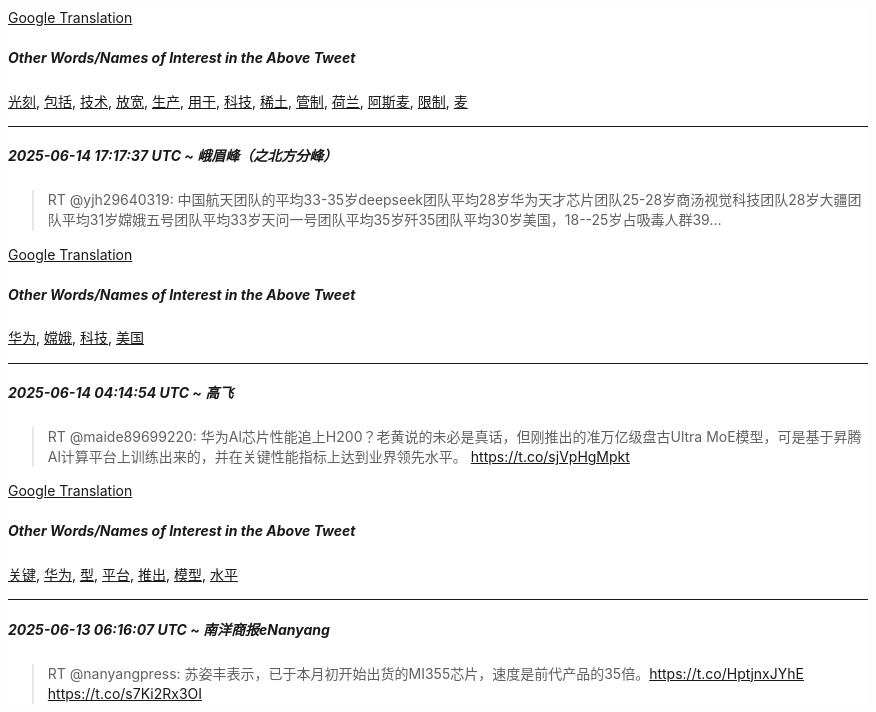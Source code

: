 [Google Translation](https://translate.google.com/?hi=en&tab=TT&sl=zh-CN&tl=en&op=translate&text=RT+%40dw_chinese%3A+%E2%80%9C%E4%BD%9C%E4%B8%BA%E4%B8%AD%E5%9B%BD%E6%94%BE%E5%AE%BD%E7%A8%80%E5%9C%9F%E5%8F%8A%E5%85%B6%E4%BA%A7%E5%93%81%E5%87%BA%E5%8F%A3%E7%AE%A1%E5%88%B6%E7%9A%84%E4%BA%A4%E6%8D%A2%E6%9D%A1%E4%BB%B6%EF%BC%8C%E6%AC%A7%E7%9B%9F%E8%A2%AB%E8%A6%81%E6%B1%82%E5%81%9A%E5%87%BA%E5%A6%A5%E5%8D%8F%E3%80%82%E4%B8%80%E4%BD%8D%E5%A4%96%E4%BA%A4%E5%AE%98%E8%AF%B4%EF%BC%9A%E2%80%98%E6%89%80%E6%9C%89%E4%B8%9C%E8%A5%BF%E9%83%BD%E8%A2%AB%E6%91%86%E4%B8%8A%E6%A1%8C%E9%9D%A2%E2%80%99%E3%80%82%E8%BF%99%E9%87%8C%E6%8C%87%E7%9A%84%E5%8C%85%E6%8B%AC%E6%AC%A7%E7%9B%9F%E5%AF%B9%E7%89%B9%E5%AE%9A%E6%8A%80%E6%9C%AF%E7%9A%84%E5%87%BA%E5%8F%A3%E9%99%90%E5%88%B6%EF%BC%8C%E7%89%B9%E5%88%AB%E6%98%AF%E4%B8%96%E7%95%8C%E9%A2%86%E5%85%88%E4%BC%81%E4%B8%9A%E8%8D%B7%E5%85%B0%E9%98%BF%E6%96%AF%E9%BA%A6%E5%B0%94%E5%85%AC%E5%8F%B8%EF%BC%88ASML%EF%BC%89%E5%88%B6%E9%80%A0%E7%9A%84%E3%80%81%E7%94%A8%E4%BA%8E%E9%AB%98%E7%A7%91%E6%8A%80%E8%8A%AF%E7%89%87%E7%94%9F%E4%BA%A7%E7%9A%84%E7%8E%B0%E4%BB%A3%E5%8C%96%E5%85%89%E5%88%BB%E6%9C%BA%E3%80%82%E6%AC%A7%E7%9B%9F%E5%AF%B9%E4%B8%AD%E5%9B%BD%E4%BA%A7%E7%94%B5%E2%80%A6)
##### Other Words/Names of Interest in the Above Tweet
[光刻](光刻.md), [包括](包括.md), [技术](技术.md), [放宽](放宽.md), [生产](生产.md), [用于](用于.md), [科技](科技.md), [稀土](稀土.md), [管制](管制.md), [荷兰](荷兰.md), [阿斯麦](阿斯麦.md), [限制](限制.md), [麦](麦.md)
___
##### 2025-06-14 17:17:37 UTC ~ 峨眉峰（之北方分峰）
> RT @yjh29640319: 中国航天团队的平均33-35岁deepseek团队平均28岁华为天才芯片团队25-28岁商汤视觉科技团队28岁大疆团队平均31岁嫦娥五号团队平均33岁天问一号团队平均35岁歼35团队平均30岁美国，18--25岁占吸毒人群39…

[Google Translation](https://translate.google.com/?hi=en&tab=TT&sl=zh-CN&tl=en&op=translate&text=RT+%40yjh29640319%3A+%E4%B8%AD%E5%9B%BD%E8%88%AA%E5%A4%A9%E5%9B%A2%E9%98%9F%E7%9A%84%E5%B9%B3%E5%9D%8733-35%E5%B2%81deepseek%E5%9B%A2%E9%98%9F%E5%B9%B3%E5%9D%8728%E5%B2%81%E5%8D%8E%E4%B8%BA%E5%A4%A9%E6%89%8D%E8%8A%AF%E7%89%87%E5%9B%A2%E9%98%9F25-28%E5%B2%81%E5%95%86%E6%B1%A4%E8%A7%86%E8%A7%89%E7%A7%91%E6%8A%80%E5%9B%A2%E9%98%9F28%E5%B2%81%E5%A4%A7%E7%96%86%E5%9B%A2%E9%98%9F%E5%B9%B3%E5%9D%8731%E5%B2%81%E5%AB%A6%E5%A8%A5%E4%BA%94%E5%8F%B7%E5%9B%A2%E9%98%9F%E5%B9%B3%E5%9D%8733%E5%B2%81%E5%A4%A9%E9%97%AE%E4%B8%80%E5%8F%B7%E5%9B%A2%E9%98%9F%E5%B9%B3%E5%9D%8735%E5%B2%81%E6%AD%BC35%E5%9B%A2%E9%98%9F%E5%B9%B3%E5%9D%8730%E5%B2%81%E7%BE%8E%E5%9B%BD%EF%BC%8C18--25%E5%B2%81%E5%8D%A0%E5%90%B8%E6%AF%92%E4%BA%BA%E7%BE%A439%E2%80%A6)
##### Other Words/Names of Interest in the Above Tweet
[华为](华为.md), [嫦娥](嫦娥.md), [科技](科技.md), [美国](美国.md)
___
##### 2025-06-14 04:14:54 UTC ~ 高飞
> RT @maide89699220: 华为Al芯片性能追上H200？老黄说的未必是真话，但刚推出的准万亿级盘古Ultra MoE模型，可是基于昇腾Al计算平台上训练出来的，并在关键性能指标上达到业界领先水平。 https://t.co/sjVpHgMpkt

[Google Translation](https://translate.google.com/?hi=en&tab=TT&sl=zh-CN&tl=en&op=translate&text=RT+%40maide89699220%3A+%E5%8D%8E%E4%B8%BAAl%E8%8A%AF%E7%89%87%E6%80%A7%E8%83%BD%E8%BF%BD%E4%B8%8AH200%EF%BC%9F%E8%80%81%E9%BB%84%E8%AF%B4%E7%9A%84%E6%9C%AA%E5%BF%85%E6%98%AF%E7%9C%9F%E8%AF%9D%EF%BC%8C%E4%BD%86%E5%88%9A%E6%8E%A8%E5%87%BA%E7%9A%84%E5%87%86%E4%B8%87%E4%BA%BF%E7%BA%A7%E7%9B%98%E5%8F%A4Ultra+MoE%E6%A8%A1%E5%9E%8B%EF%BC%8C%E5%8F%AF%E6%98%AF%E5%9F%BA%E4%BA%8E%E6%98%87%E8%85%BEAl%E8%AE%A1%E7%AE%97%E5%B9%B3%E5%8F%B0%E4%B8%8A%E8%AE%AD%E7%BB%83%E5%87%BA%E6%9D%A5%E7%9A%84%EF%BC%8C%E5%B9%B6%E5%9C%A8%E5%85%B3%E9%94%AE%E6%80%A7%E8%83%BD%E6%8C%87%E6%A0%87%E4%B8%8A%E8%BE%BE%E5%88%B0%E4%B8%9A%E7%95%8C%E9%A2%86%E5%85%88%E6%B0%B4%E5%B9%B3%E3%80%82+https%3A%2F%2Ft.co%2FsjVpHgMpkt)
##### Other Words/Names of Interest in the Above Tweet
[关键](关键.md), [华为](华为.md), [型](型.md), [平台](平台.md), [推出](推出.md), [模型](模型.md), [水平](水平.md)
___
##### 2025-06-13 06:16:07 UTC ~ 南洋商报eNanyang
> RT @nanyangpress: 苏姿丰表示，已于本月初开始出货的MI355芯片，速度是前代产品的35倍。https://t.co/HptjnxJYhE https://t.co/s7Ki2Rx3OI
